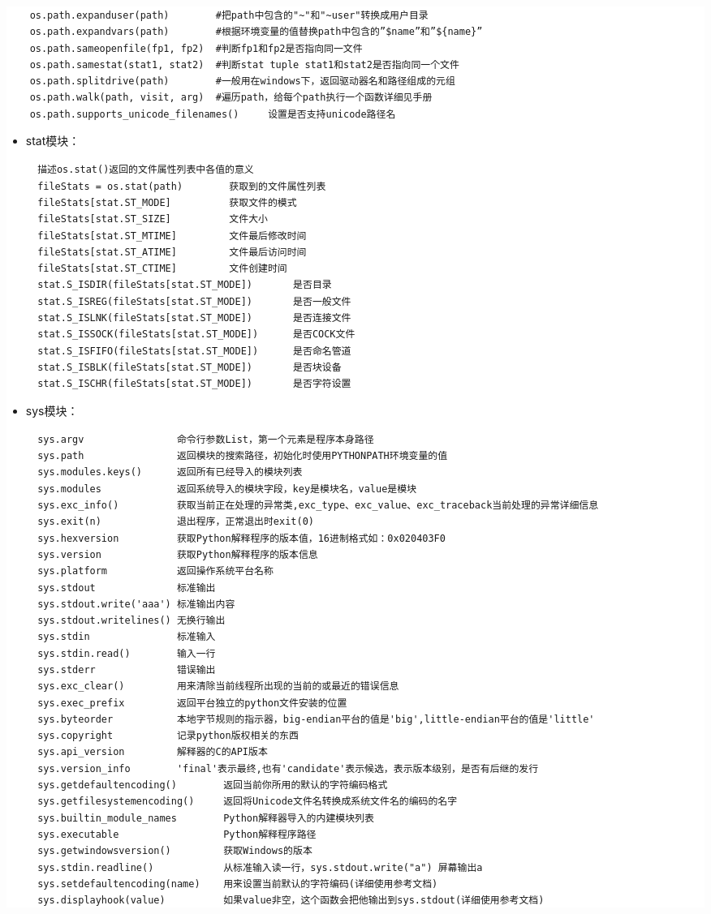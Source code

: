 	    os.path.expanduser(path)        #把path中包含的"~"和"~user"转换成用户目录  
	    os.path.expandvars(path)        #根据环境变量的值替换path中包含的”$name”和”${name}”  
	    os.path.sameopenfile(fp1, fp2)  #判断fp1和fp2是否指向同一文件  
	    os.path.samestat(stat1, stat2)  #判断stat tuple stat1和stat2是否指向同一个文件  
	    os.path.splitdrive(path)        #一般用在windows下，返回驱动器名和路径组成的元组  
	    os.path.walk(path, visit, arg)  #遍历path，给每个path执行一个函数详细见手册  
	    os.path.supports_unicode_filenames()     设置是否支持unicode路径名  

* stat模块：

	    描述os.stat()返回的文件属性列表中各值的意义  
	    fileStats = os.stat(path)        获取到的文件属性列表  
	    fileStats[stat.ST_MODE]          获取文件的模式  
	    fileStats[stat.ST_SIZE]          文件大小  
	    fileStats[stat.ST_MTIME]         文件最后修改时间  
	    fileStats[stat.ST_ATIME]         文件最后访问时间  
	    fileStats[stat.ST_CTIME]         文件创建时间  
	    stat.S_ISDIR(fileStats[stat.ST_MODE])       是否目录  
	    stat.S_ISREG(fileStats[stat.ST_MODE])       是否一般文件  
	    stat.S_ISLNK(fileStats[stat.ST_MODE])       是否连接文件  
	    stat.S_ISSOCK(fileStats[stat.ST_MODE])      是否COCK文件  
	    stat.S_ISFIFO(fileStats[stat.ST_MODE])      是否命名管道  
	    stat.S_ISBLK(fileStats[stat.ST_MODE])       是否块设备  
	    stat.S_ISCHR(fileStats[stat.ST_MODE])       是否字符设置 

* sys模块：

	    sys.argv                命令行参数List，第一个元素是程序本身路径   
	    sys.path                返回模块的搜索路径，初始化时使用PYTHONPATH环境变量的值   
	    sys.modules.keys()      返回所有已经导入的模块列表  
	    sys.modules             返回系统导入的模块字段，key是模块名，value是模块   
	    sys.exc_info()          获取当前正在处理的异常类,exc_type、exc_value、exc_traceback当前处理的异常详细信息  
	    sys.exit(n)             退出程序，正常退出时exit(0)  
	    sys.hexversion          获取Python解释程序的版本值，16进制格式如：0x020403F0  
	    sys.version             获取Python解释程序的版本信息  
	    sys.platform            返回操作系统平台名称  
	    sys.stdout              标准输出  
	    sys.stdout.write('aaa') 标准输出内容  
	    sys.stdout.writelines() 无换行输出  
	    sys.stdin               标准输入  
	    sys.stdin.read()        输入一行  
	    sys.stderr              错误输出  
	    sys.exc_clear()         用来清除当前线程所出现的当前的或最近的错误信息   
	    sys.exec_prefix         返回平台独立的python文件安装的位置   
	    sys.byteorder           本地字节规则的指示器，big-endian平台的值是'big',little-endian平台的值是'little'   
	    sys.copyright           记录python版权相关的东西   
	    sys.api_version         解释器的C的API版本   
	    sys.version_info        'final'表示最终,也有'candidate'表示候选，表示版本级别，是否有后继的发行   
	    sys.getdefaultencoding()        返回当前你所用的默认的字符编码格式   
	    sys.getfilesystemencoding()     返回将Unicode文件名转换成系统文件名的编码的名字   
	    sys.builtin_module_names        Python解释器导入的内建模块列表   
	    sys.executable                  Python解释程序路径   
	    sys.getwindowsversion()         获取Windows的版本   
	    sys.stdin.readline()            从标准输入读一行，sys.stdout.write("a") 屏幕输出a  
	    sys.setdefaultencoding(name)    用来设置当前默认的字符编码(详细使用参考文档)   
	    sys.displayhook(value)          如果value非空，这个函数会把他输出到sys.stdout(详细使用参考文档) 
